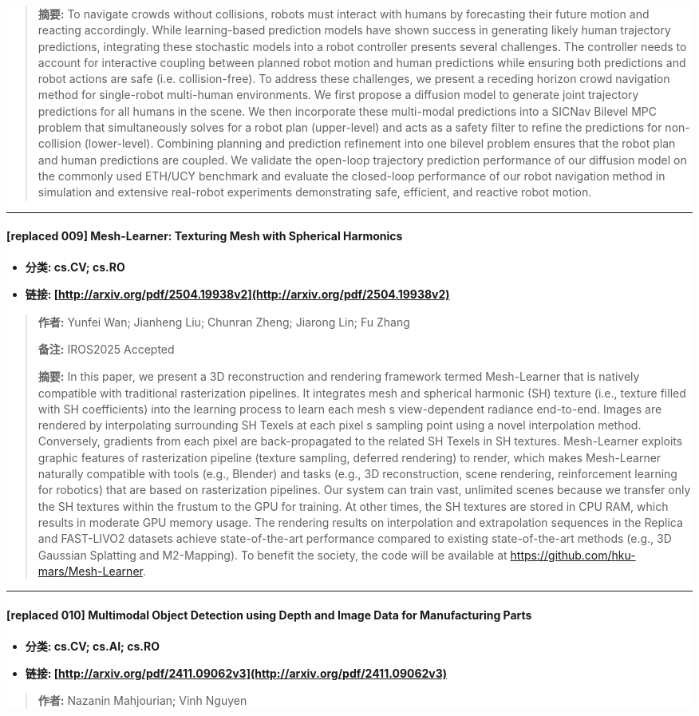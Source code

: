 > **摘要:** To navigate crowds without collisions, robots must interact with humans by forecasting their future motion and reacting accordingly. While learning-based prediction models have shown success in generating likely human trajectory predictions, integrating these stochastic models into a robot controller presents several challenges. The controller needs to account for interactive coupling between planned robot motion and human predictions while ensuring both predictions and robot actions are safe (i.e. collision-free). To address these challenges, we present a receding horizon crowd navigation method for single-robot multi-human environments. We first propose a diffusion model to generate joint trajectory predictions for all humans in the scene. We then incorporate these multi-modal predictions into a SICNav Bilevel MPC problem that simultaneously solves for a robot plan (upper-level) and acts as a safety filter to refine the predictions for non-collision (lower-level). Combining planning and prediction refinement into one bilevel problem ensures that the robot plan and human predictions are coupled. We validate the open-loop trajectory prediction performance of our diffusion model on the commonly used ETH/UCY benchmark and evaluate the closed-loop performance of our robot navigation method in simulation and extensive real-robot experiments demonstrating safe, efficient, and reactive robot motion.
>
---
#### [replaced 009] Mesh-Learner: Texturing Mesh with Spherical Harmonics
- **分类: cs.CV; cs.RO**

- **链接: [http://arxiv.org/pdf/2504.19938v2](http://arxiv.org/pdf/2504.19938v2)**

> **作者:** Yunfei Wan; Jianheng Liu; Chunran Zheng; Jiarong Lin; Fu Zhang
>
> **备注:** IROS2025 Accepted
>
> **摘要:** In this paper, we present a 3D reconstruction and rendering framework termed Mesh-Learner that is natively compatible with traditional rasterization pipelines. It integrates mesh and spherical harmonic (SH) texture (i.e., texture filled with SH coefficients) into the learning process to learn each mesh s view-dependent radiance end-to-end. Images are rendered by interpolating surrounding SH Texels at each pixel s sampling point using a novel interpolation method. Conversely, gradients from each pixel are back-propagated to the related SH Texels in SH textures. Mesh-Learner exploits graphic features of rasterization pipeline (texture sampling, deferred rendering) to render, which makes Mesh-Learner naturally compatible with tools (e.g., Blender) and tasks (e.g., 3D reconstruction, scene rendering, reinforcement learning for robotics) that are based on rasterization pipelines. Our system can train vast, unlimited scenes because we transfer only the SH textures within the frustum to the GPU for training. At other times, the SH textures are stored in CPU RAM, which results in moderate GPU memory usage. The rendering results on interpolation and extrapolation sequences in the Replica and FAST-LIVO2 datasets achieve state-of-the-art performance compared to existing state-of-the-art methods (e.g., 3D Gaussian Splatting and M2-Mapping). To benefit the society, the code will be available at https://github.com/hku-mars/Mesh-Learner.
>
---
#### [replaced 010] Multimodal Object Detection using Depth and Image Data for Manufacturing Parts
- **分类: cs.CV; cs.AI; cs.RO**

- **链接: [http://arxiv.org/pdf/2411.09062v3](http://arxiv.org/pdf/2411.09062v3)**

> **作者:** Nazanin Mahjourian; Vinh Nguyen
>
